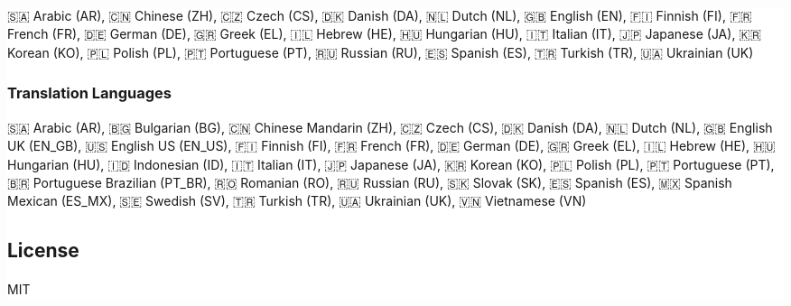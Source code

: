 🇸🇦 Arabic (AR), 🇨🇳 Chinese (ZH), 🇨🇿 Czech (CS), 🇩🇰 Danish (DA), 🇳🇱 Dutch (NL), 🇬🇧 English (EN), 🇫🇮 Finnish (FI), 🇫🇷 French (FR), 🇩🇪 German (DE), 🇬🇷 Greek (EL), 🇮🇱 Hebrew (HE), 🇭🇺 Hungarian (HU), 🇮🇹 Italian (IT), 🇯🇵 Japanese (JA), 🇰🇷 Korean (KO), 🇵🇱 Polish (PL), 🇵🇹 Portuguese (PT), 🇷🇺 Russian (RU), 🇪🇸 Spanish (ES), 🇹🇷 Turkish (TR), 🇺🇦 Ukrainian (UK)

### Translation Languages

🇸🇦 Arabic (AR), 🇧🇬 Bulgarian (BG), 🇨🇳 Chinese Mandarin (ZH), 🇨🇿 Czech (CS), 🇩🇰 Danish (DA), 🇳🇱 Dutch (NL), 🇬🇧 English UK (EN_GB), 🇺🇸 English US (EN_US), 🇫🇮 Finnish (FI), 🇫🇷 French (FR), 🇩🇪 German (DE), 🇬🇷 Greek (EL), 🇮🇱 Hebrew (HE), 🇭🇺 Hungarian (HU), 🇮🇩 Indonesian (ID), 🇮🇹 Italian (IT), 🇯🇵 Japanese (JA), 🇰🇷 Korean (KO), 🇵🇱 Polish (PL), 🇵🇹 Portuguese (PT), 🇧🇷 Portuguese Brazilian (PT_BR), 🇷🇴 Romanian (RO), 🇷🇺 Russian (RU), 🇸🇰 Slovak (SK), 🇪🇸 Spanish (ES), 🇲🇽 Spanish Mexican (ES_MX), 🇸🇪 Swedish (SV), 🇹🇷 Turkish (TR), 🇺🇦 Ukrainian (UK), 🇻🇳 Vietnamese (VN)

## License

MIT